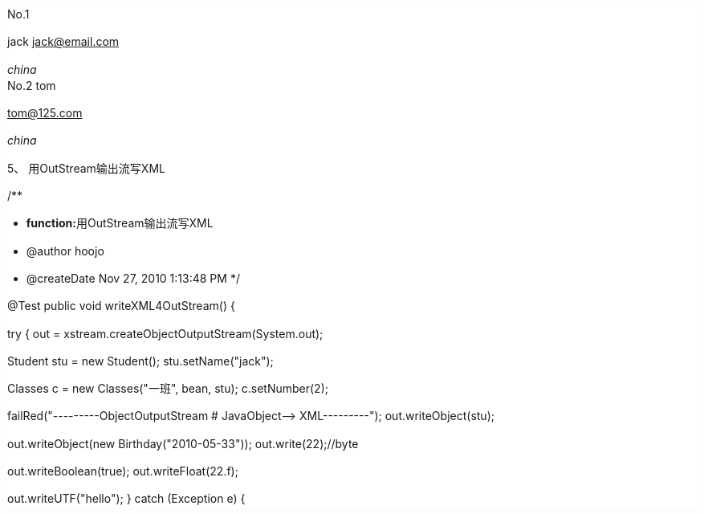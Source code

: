 <key>No.1</key>
<student id="1">

<name>jack</name>
<email>jack@email.com</email>

<address>china</address>
<birthday birthday="2010-11-22"/>

</student>
</entry>

<entry>
<key>No.2</key>

<student id="2">
<name>tom</name>

<email>tom@125.com</email>
<address>china</address>

<birthday birthday="2010-11-22"/>
</student>

</entry>
</map>

5、 用OutStream输出流写XML

/**

* <b>function:</b>用OutStream输出流写XML
* @author hoojo

* @createDate Nov 27, 2010 1:13:48 PM
*/

@Test
public void writeXML4OutStream() {

try {
out = xstream.createObjectOutputStream(System.out);

Student stu = new Student();
stu.setName("jack");

Classes c = new Classes("一班", bean, stu);
c.setNumber(2);

failRed("---------ObjectOutputStream # JavaObject--> XML---------");
out.writeObject(stu);

out.writeObject(new Birthday("2010-05-33"));
out.write(22);//byte

out.writeBoolean(true);
out.writeFloat(22.f);

out.writeUTF("hello");
} catch (Exception e) {
